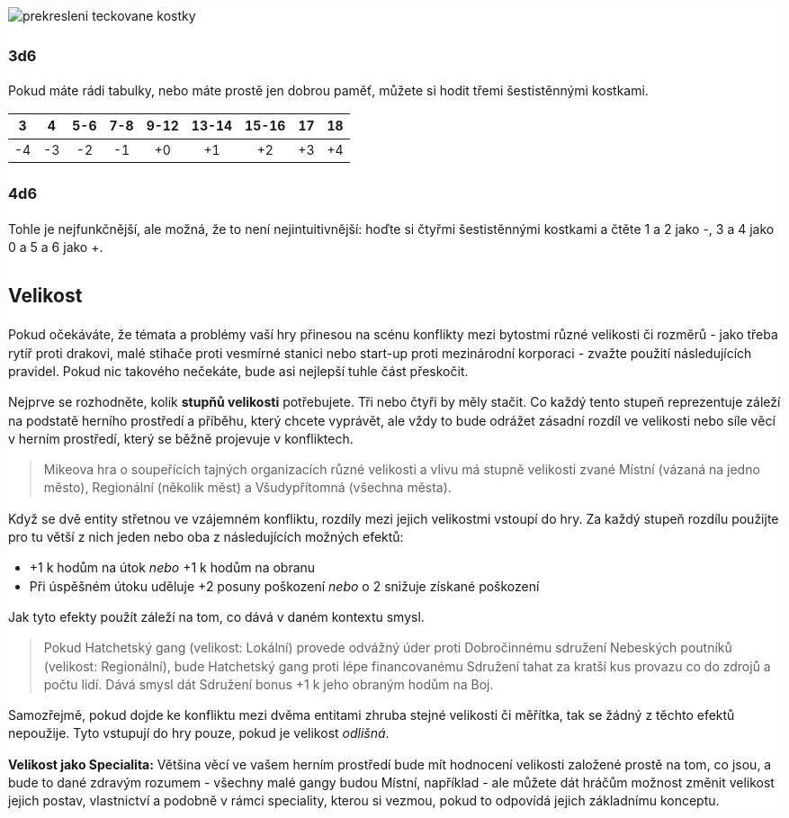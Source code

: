 ![prekresleni teckovane kostky](~./images/66-tecky-kostka.png)
  
### 3d6
  
Pokud máte rádi tabulky, nebo máte prostě jen dobrou paměť, můžete si hodit třemi šestistěnnými kostkami.
  
| 3 | 4 | 5-6 | 7-8 | 9-12 | 13-14 | 15-16 | 17 | 18 |
| :---: | :---: | :---: | :---: | :---: | :---: | :---: | :---: | :---: |
| \-4 | \-3 | \-2 | \-1 | \+0 | \+1 | \+2 | \+3 | \+4 |
  
### 4d6
  
Tohle je nejfunkčnější, ale možná, že to není nejintuitivnější: hoďte si čtyřmi šestistěnnými kostkami a čtěte 1 a 2 jako <span class="fate-font">-</span>, 3 a 4 jako <span class="fate-font">0</span> a 5 a 6 jako <span class="fate-font">+</span>.

  
## Velikost
  
Pokud očekáváte, že témata a problémy vaší hry přinesou na scénu konflikty mezi bytostmi různé velikosti či rozměrů - jako třeba rytíř proti drakovi, malé stihače proti vesmírné stanici nebo start-up proti mezinárodní korporaci - zvažte použití následujících pravidel. Pokud nic takového nečekáte, bude asi nejlepší tuhle část přeskočit.
  
Nejprve se rozhodněte, kolik **stupňů velikosti** potřebujete. Tři nebo čtyři by měly stačit. Co každý tento stupeň reprezentuje záleží na podstatě herního prostředí a příběhu, který chcete vyprávět, ale vždy to bude odrážet zásadní rozdíl ve velikosti nebo síle věcí v herním prostředí, který se běžně projevuje v konfliktech.
  
> Mikeova hra o soupeřících tajných organizacích různé velikosti a vlivu má stupně velikosti zvané Místní (vázaná na jedno město), Regionální (několik měst) a Všudypřítomná (všechna města).
  
Když se dvě entity střetnou ve vzájemném konfliktu, rozdíly mezi jejich velikostmi vstoupí do hry. Za každý stupeň rozdílu použijte pro tu větší z nich jeden nebo oba z následujících možných efektů:
  
* +1 k hodům na útok _nebo_ +1 k hodům na obranu
* Při úspěšném útoku uděluje +2 posuny poškození _nebo_ o 2 snižuje získané poškození
  
Jak tyto efekty použít záleží na tom, co dává v daném kontextu smysl.
  
> Pokud Hatchetský gang (velikost: Lokální) provede odvážný úder proti Dobročinnému sdružení Nebeských poutníků (velikost: Regionální), bude Hatchetský gang proti lépe financovanému Sdružení tahat za kratší kus provazu co do zdrojů a počtu lidí. Dává smysl dát Sdružení bonus +1 k jeho obraným hodům na Boj.
  
Samozřejmě, pokud dojde ke konfliktu mezi dvěma entitami zhruba stejné velikosti či měřítka, tak se žádný z těchto efektů nepoužije. Tyto vstupují do hry pouze, pokud je velikost _odlišná_.
  
**Velikost jako Specialita:** Většina věcí ve vašem herním prostředí bude mít hodnocení velikosti založené prostě na tom, co jsou, a bude to dané zdravým rozumem - všechny malé gangy budou Místní, například - ale můžete dát hráčům možnost změnit velikost jejich postav, vlastnictví a podobně v rámci speciality, kterou si vezmou, pokud to odpovídá jejich základnímu konceptu.
  
